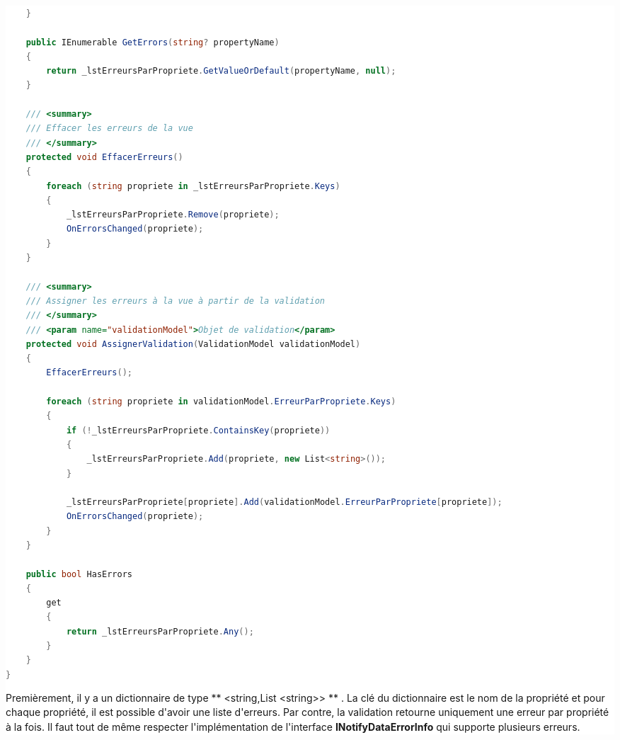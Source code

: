 ```csharp showLineNumbers
    }

    public IEnumerable GetErrors(string? propertyName)
    {
        return _lstErreursParPropriete.GetValueOrDefault(propertyName, null);
    }

    /// <summary>
    /// Effacer les erreurs de la vue
    /// </summary>
    protected void EffacerErreurs()
    {
        foreach (string propriete in _lstErreursParPropriete.Keys)
        {
            _lstErreursParPropriete.Remove(propriete);
            OnErrorsChanged(propriete);
        }
    }

    /// <summary>
    /// Assigner les erreurs à la vue à partir de la validation
    /// </summary>
    /// <param name="validationModel">Objet de validation</param>
    protected void AssignerValidation(ValidationModel validationModel)
    {
        EffacerErreurs();

        foreach (string propriete in validationModel.ErreurParPropriete.Keys)
        {
            if (!_lstErreursParPropriete.ContainsKey(propriete))
            {
                _lstErreursParPropriete.Add(propriete, new List<string>());
            }

            _lstErreursParPropriete[propriete].Add(validationModel.ErreurParPropriete[propriete]);
            OnErrorsChanged(propriete);
        }
    }    

    public bool HasErrors
    {
        get
        {
            return _lstErreursParPropriete.Any();
        }
    }
}
```

Premièrement, il y a un dictionnaire de type ** \<string,List \<string>> ** . La clé du dictionnaire est le nom de la propriété et pour chaque propriété, il est possible d'avoir une liste d'erreurs. Par contre, la validation retourne uniquement une erreur par propriété à la fois. Il faut tout de même respecter l'implémentation de l'interface **INotifyDataErrorInfo** qui supporte plusieurs erreurs.
